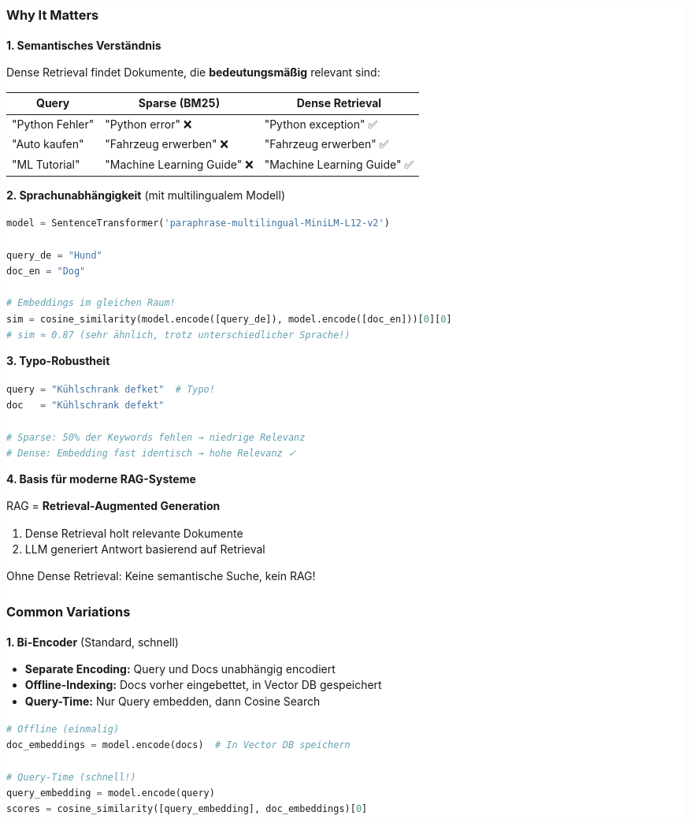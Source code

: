 ### Why It Matters

**1. Semantisches Verständnis**

Dense Retrieval findet Dokumente, die **bedeutungsmäßig** relevant sind:

| Query | Sparse (BM25) | Dense Retrieval |
|-------|---------------|-----------------|
| "Python Fehler" | "Python error" ❌ | "Python exception" ✅ |
| "Auto kaufen" | "Fahrzeug erwerben" ❌ | "Fahrzeug erwerben" ✅ |
| "ML Tutorial" | "Machine Learning Guide" ❌ | "Machine Learning Guide" ✅ |

**2. Sprachunabhängigkeit** (mit multilingualem Modell)

```python
model = SentenceTransformer('paraphrase-multilingual-MiniLM-L12-v2')

query_de = "Hund"
doc_en = "Dog"

# Embeddings im gleichen Raum!
sim = cosine_similarity(model.encode([query_de]), model.encode([doc_en]))[0][0]
# sim ≈ 0.87 (sehr ähnlich, trotz unterschiedlicher Sprache!)
```

**3. Typo-Robustheit**

```python
query = "Kühlschrank defket"  # Typo!
doc   = "Kühlschrank defekt"

# Sparse: 50% der Keywords fehlen → niedrige Relevanz
# Dense: Embedding fast identisch → hohe Relevanz ✓
```

**4. Basis für moderne RAG-Systeme**

RAG = **Retrieval-Augmented Generation**
1. Dense Retrieval holt relevante Dokumente
2. LLM generiert Antwort basierend auf Retrieval

Ohne Dense Retrieval: Keine semantische Suche, kein RAG!

### Common Variations

**1. Bi-Encoder** (Standard, schnell)
- **Separate Encoding:** Query und Docs unabhängig encodiert
- **Offline-Indexing:** Docs vorher eingebettet, in Vector DB gespeichert
- **Query-Time:** Nur Query embedden, dann Cosine Search

```python
# Offline (einmalig)
doc_embeddings = model.encode(docs)  # In Vector DB speichern

# Query-Time (schnell!)
query_embedding = model.encode(query)
scores = cosine_similarity([query_embedding], doc_embeddings)[0]
```

